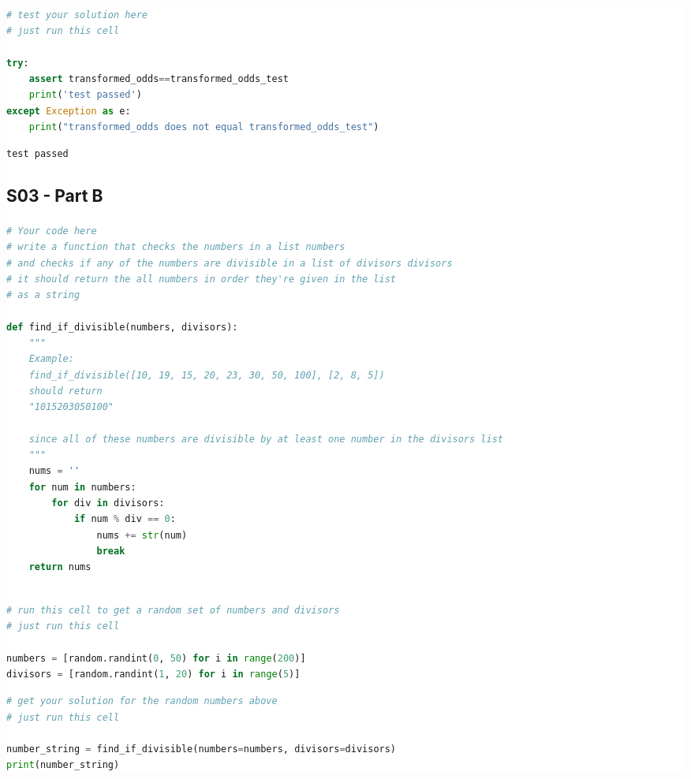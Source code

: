 
```python
# test your solution here
# just run this cell

try:
    assert transformed_odds==transformed_odds_test
    print('test passed')
except Exception as e:
    print("transformed_odds does not equal transformed_odds_test")
```

    test passed
    

## S03 - Part B


```python
# Your code here
# write a function that checks the numbers in a list numbers
# and checks if any of the numbers are divisible in a list of divisors divisors
# it should return the all numbers in order they're given in the list 
# as a string

def find_if_divisible(numbers, divisors):
    """
    Example: 
    find_if_divisible([10, 19, 15, 20, 23, 30, 50, 100], [2, 8, 5])
    should return 
    "1015203050100"
    
    since all of these numbers are divisible by at least one number in the divisors list
    """
    nums = ''
    for num in numbers:
        for div in divisors:
            if num % div == 0:
                nums += str(num)
                break
    return nums
    
```


```python
# run this cell to get a random set of numbers and divisors
# just run this cell

numbers = [random.randint(0, 50) for i in range(200)]
divisors = [random.randint(1, 20) for i in range(5)]
```


```python
# get your solution for the random numbers above
# just run this cell

number_string = find_if_divisible(numbers=numbers, divisors=divisors)
print(number_string)
```
